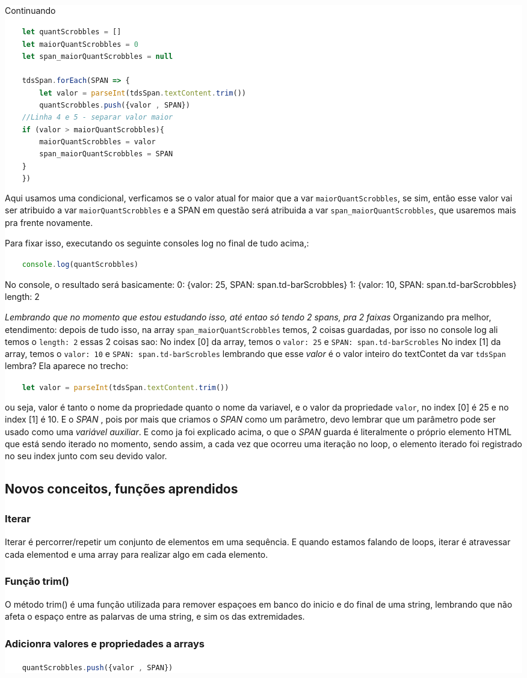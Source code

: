 Continuando
```javascript
    let quantScrobbles = []
    let maiorQuantScrobbles = 0
    let span_maiorQuantScrobbles = null

    tdsSpan.forEach(SPAN => {
        let valor = parseInt(tdsSpan.textContent.trim())
        quantScrobbles.push({valor , SPAN})
    //Linha 4 e 5 - separar valor maior
    if (valor > maiorQuantScrobbles){
        maiorQuantScrobbles = valor
        span_maiorQuantScrobbles = SPAN
    }
    })
```
Aqui usamos uma condicional, verficamos se o valor atual for maior que a var `maiorQuantScrobbles`, se sim, então esse valor vai ser atribuido a var `maiorQuantScrobbles` e a SPAN em questão será atribuida a var `span_maiorQuantScrobbles`, que usaremos mais pra frente novamente.


Para fixar isso, executando os seguinte consoles log no final de tudo acima,:
```javascript
    console.log(quantScrobbles)
```

No console, o resultado será basicamente:
0: {valor: 25, SPAN: span.td-barScrobbles}
1: {valor: 10, SPAN: span.td-barScrobbles}
length: 2

*Lembrando que no momento que estou estudando isso, até entao só tendo 2 spans, pra 2 faixas*
Organizando pra melhor, etendimento:
depois de tudo isso, na array `span_maiorQuantScrobbles` temos, 2 coisas guardadas, por isso no console log ali temos o `length: 2`
essas 2 coisas sao:
No index [0] da array, temos o `valor: 25` e `SPAN: span.td-barScrobles`
No index [1] da array, temos o `valor: 10` e `SPAN: span.td-barScrobles`
lembrando que esse *valor* é o valor inteiro do textContet da var `tdsSpan` lembra? Ela aparece no trecho:
```javascript
    let valor = parseInt(tdsSpan.textContent.trim())
```
ou seja, valor é tanto o nome da propriedade quanto o nome da variavel, e o valor da propriedade `valor`, no index [0] é 25 e no index [1] é 10.
E o *SPAN* , pois por mais que criamos o *SPAN* como um parâmetro, devo lembrar que um parâmetro pode ser usado como uma *variável auxiliar*. E como ja foi explicado acima, o que o *SPAN* guarda é literalmente o próprio elemento HTML que está sendo iterado no momento, sendo assim, a cada vez que ocorreu uma iteração no loop, o elemento iterado foi registrado no seu index junto com seu devido valor.
## Novos conceitos, funções aprendidos
### Iterar
Iterar é percorrer/repetir um conjunto de elementos em uma sequência. E quando estamos falando de loops, iterar é atravessar cada elementod e uma array para realizar algo em cada elemento.
### Função trim()
O método trim() é uma função utilizada para remover espaçoes em banco do inicio e do final de uma string, lembrando que não afeta o espaço entre as palarvas de uma string, e sim os das extremidades.
### Adicionra valores e propriedades a arrays
```javascript
    quantScrobbles.push({valor , SPAN})
```
